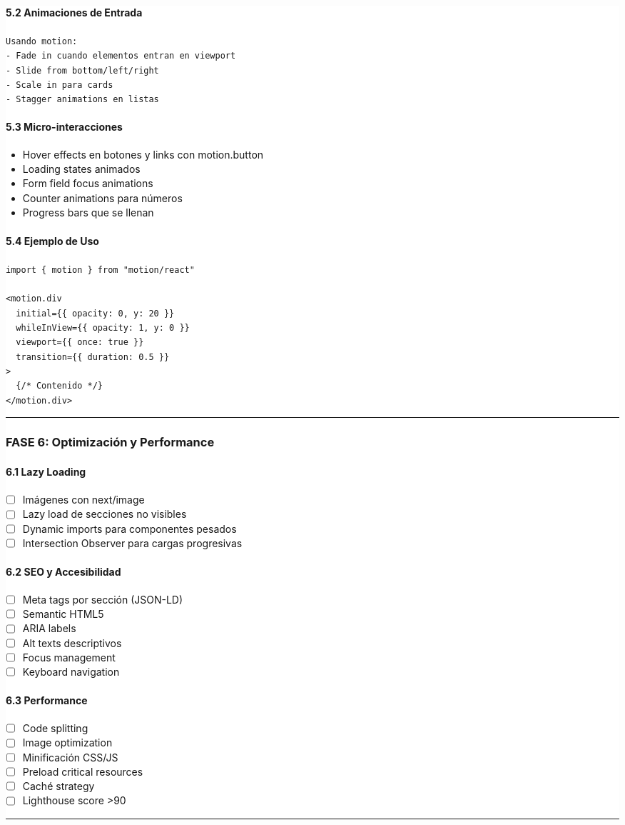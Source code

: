 #### 5.2 Animaciones de Entrada
```tsx
Usando motion:
- Fade in cuando elementos entran en viewport
- Slide from bottom/left/right
- Scale in para cards
- Stagger animations en listas
```

#### 5.3 Micro-interacciones
- Hover effects en botones y links con motion.button
- Loading states animados
- Form field focus animations
- Counter animations para números
- Progress bars que se llenan

#### 5.4 Ejemplo de Uso
```tsx
import { motion } from "motion/react"

<motion.div
  initial={{ opacity: 0, y: 20 }}
  whileInView={{ opacity: 1, y: 0 }}
  viewport={{ once: true }}
  transition={{ duration: 0.5 }}
>
  {/* Contenido */}
</motion.div>
```

---

### **FASE 6: Optimización y Performance**

#### 6.1 Lazy Loading
- [ ] Imágenes con next/image
- [ ] Lazy load de secciones no visibles
- [ ] Dynamic imports para componentes pesados
- [ ] Intersection Observer para cargas progresivas

#### 6.2 SEO y Accesibilidad
- [ ] Meta tags por sección (JSON-LD)
- [ ] Semantic HTML5
- [ ] ARIA labels
- [ ] Alt texts descriptivos
- [ ] Focus management
- [ ] Keyboard navigation

#### 6.3 Performance
- [ ] Code splitting
- [ ] Image optimization
- [ ] Minificación CSS/JS
- [ ] Preload critical resources
- [ ] Caché strategy
- [ ] Lighthouse score >90

---